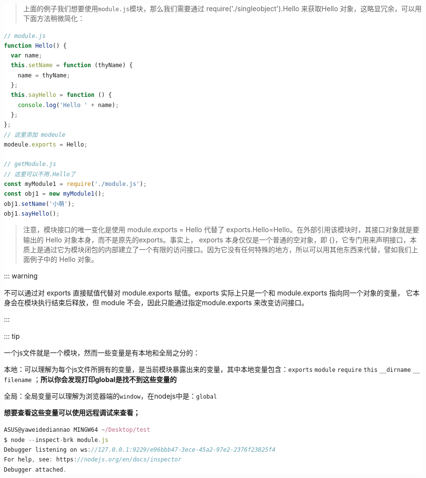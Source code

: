> 上面的例子我们想要使用`module.js`模块，那么我们需要通过 require('./singleobject').Hello 来获取Hello 对象，这略显冗余，可以用下面方法稍微简化：  

```javascript
// module.js
function Hello() {
  var name;
  this.setName = function (thyName) {
    name = thyName;
  };
  this.sayHello = function () {
    console.log('Hello ' + name);
  };
};
// 这里添加 modeule
modeule.exports = Hello;

// getModule.js
// 这里可以不用.Hello了
const myModule1 = require('./module.js');
const obj1 = new myModule1();
obj1.setName('小萌');
obj1.sayHello();
```

> 注意，模块接口的唯一变化是使用 module.exports = Hello 代替了 exports.Hello=Hello。在外部引用该模块时，其接口对象就是要输出的 Hello 对象本身，而不是原先的exports。事实上， exports 本身仅仅是一个普通的空对象，即 {}，它专门用来声明接口，本质上是通过它为模块闭包的内部建立了一个有限的访问接口。因为它没有任何特殊的地方，所以可以用其他东西来代替，譬如我们上面例子中的 Hello 对象。  

::: warning 

不可以通过对 exports 直接赋值代替对 module.exports 赋值。exports 实际上只是一个和 module.exports 指向同一个对象的变量，
它本身会在模块执行结束后释放，但 module 不会，因此只能通过指定module.exports 来改变访问接口。  

:::

::: tip

一个js文件就是一个模块，然而一些变量是有本地和全局之分的：

本地：可以理解为每个js文件所拥有的变量，是当前模块暴露出来的变量，其中本地变量包含：`exports` `module` `require` `this` `__dirname` `__filename` ；**所以你会发现打印global是找不到这些变量的**

全局：全局变量可以理解为浏览器端的`window`，在nodejs中是：`global`  

**想要查看这些变量可以使用远程调试来查看；**

```javascript
ASUS@yaweidediannao MINGW64 ~/Desktop/test
$ node --inspect-brk module.js
Debugger listening on ws://127.0.0.1:9229/e96bbb47-3ece-45a2-97e2-2376f23825f4
For help, see: https://nodejs.org/en/docs/inspector
Debugger attached.
```
